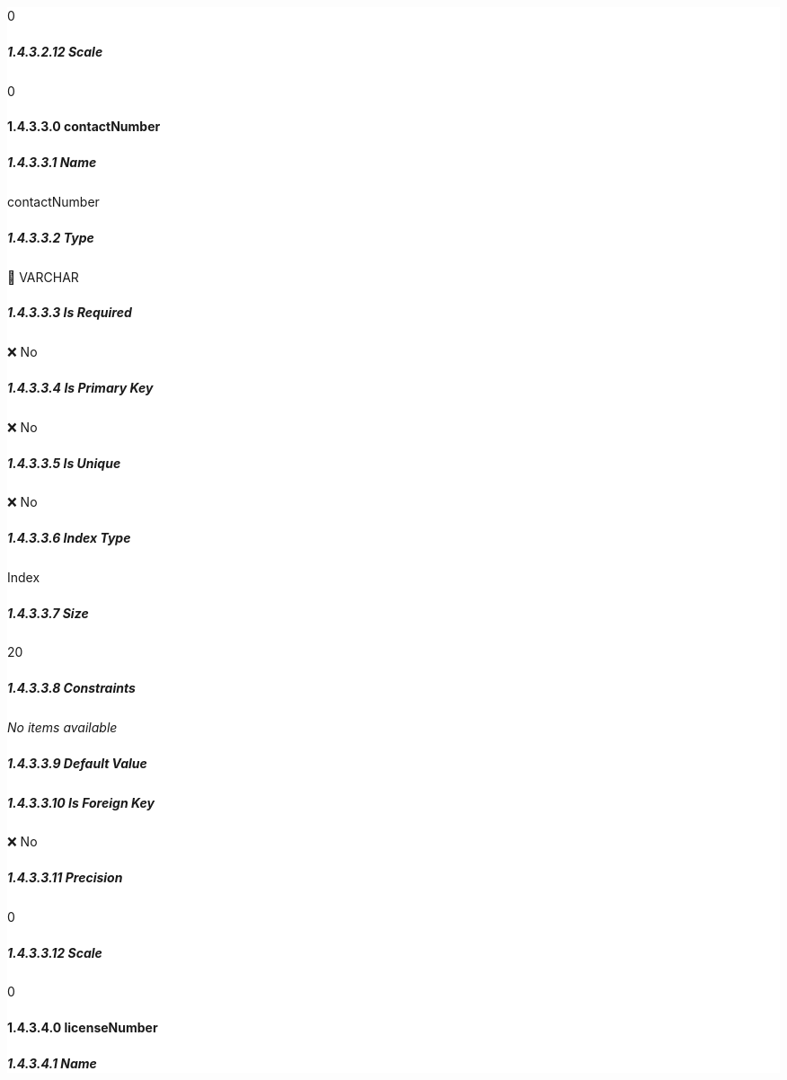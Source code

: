 0

##### 1.4.3.2.12 Scale

0

#### 1.4.3.3.0 contactNumber

##### 1.4.3.3.1 Name

contactNumber

##### 1.4.3.3.2 Type

🔹 VARCHAR

##### 1.4.3.3.3 Is Required

❌ No

##### 1.4.3.3.4 Is Primary Key

❌ No

##### 1.4.3.3.5 Is Unique

❌ No

##### 1.4.3.3.6 Index Type

Index

##### 1.4.3.3.7 Size

20

##### 1.4.3.3.8 Constraints

*No items available*

##### 1.4.3.3.9 Default Value



##### 1.4.3.3.10 Is Foreign Key

❌ No

##### 1.4.3.3.11 Precision

0

##### 1.4.3.3.12 Scale

0

#### 1.4.3.4.0 licenseNumber

##### 1.4.3.4.1 Name

